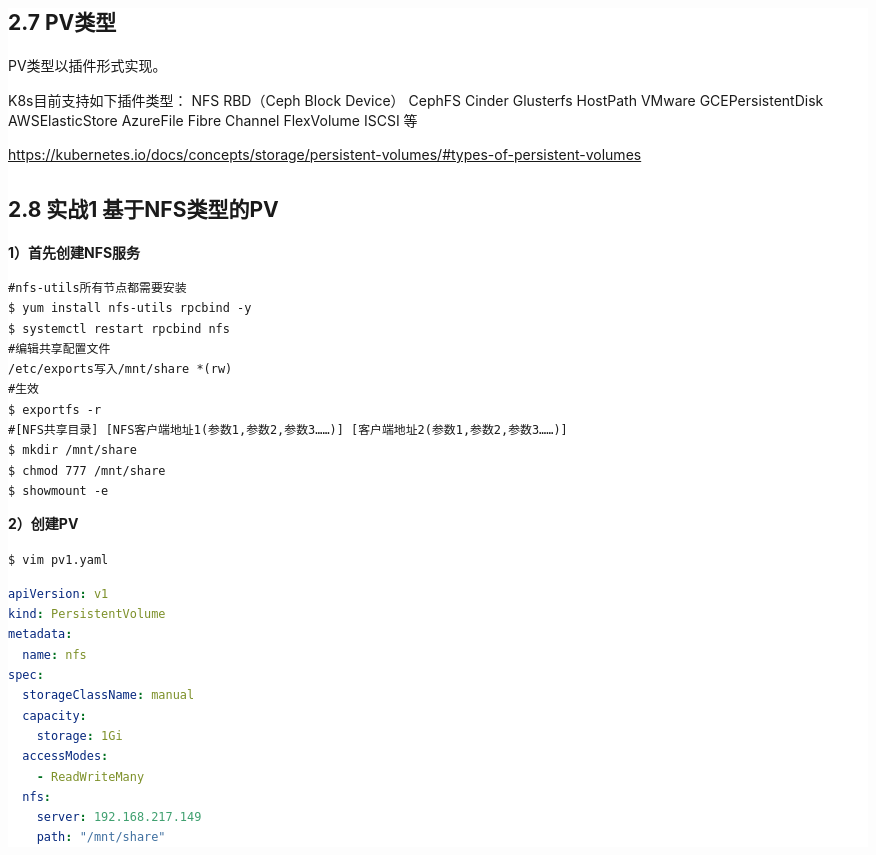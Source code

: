  

## 2.7 PV类型

PV类型以插件形式实现。

K8s目前支持如下插件类型：
NFS
RBD（Ceph Block Device）
CephFS
Cinder
Glusterfs
HostPath
VMware
GCEPersistentDisk
AWSElasticStore
AzureFile
Fibre Channel
FlexVolume
ISCSI
等

https://kubernetes.io/docs/concepts/storage/persistent-volumes/#types-of-persistent-volumes

 

## 2.8 实战1 基于NFS类型的PV

**1）首先创建NFS服务**

```shell
#nfs-utils所有节点都需要安装
$ yum install nfs-utils rpcbind -y
$ systemctl restart rpcbind nfs
#编辑共享配置文件
/etc/exports写入/mnt/share *(rw)
#生效
$ exportfs -r
#[NFS共享目录] [NFS客户端地址1(参数1,参数2,参数3……)] [客户端地址2(参数1,参数2,参数3……)]
$ mkdir /mnt/share
$ chmod 777 /mnt/share
$ showmount -e
```

**2）创建PV**

```shell
$ vim pv1.yaml
```

```yaml
apiVersion: v1
kind: PersistentVolume
metadata:
  name: nfs
spec:
  storageClassName: manual
  capacity:
    storage: 1Gi
  accessModes:
    - ReadWriteMany
  nfs:
    server: 192.168.217.149
    path: "/mnt/share"
```
